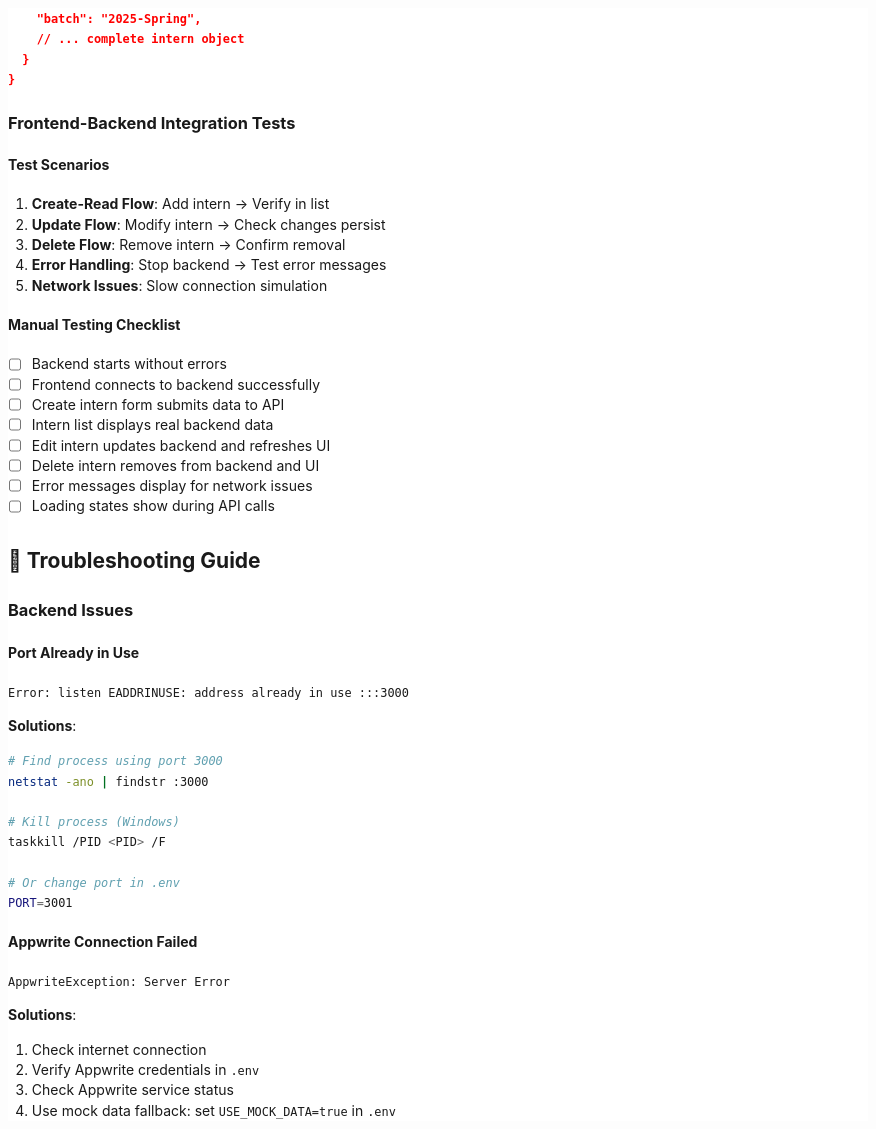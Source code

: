 ```json
    "batch": "2025-Spring",
    // ... complete intern object
  }
}
```

### Frontend-Backend Integration Tests

#### Test Scenarios
1. **Create-Read Flow**: Add intern → Verify in list
2. **Update Flow**: Modify intern → Check changes persist
3. **Delete Flow**: Remove intern → Confirm removal
4. **Error Handling**: Stop backend → Test error messages
5. **Network Issues**: Slow connection simulation

#### Manual Testing Checklist
- [ ] Backend starts without errors
- [ ] Frontend connects to backend successfully  
- [ ] Create intern form submits data to API
- [ ] Intern list displays real backend data
- [ ] Edit intern updates backend and refreshes UI
- [ ] Delete intern removes from backend and UI
- [ ] Error messages display for network issues
- [ ] Loading states show during API calls

## 🐛 Troubleshooting Guide

### Backend Issues

#### Port Already in Use
```
Error: listen EADDRINUSE: address already in use :::3000
```

**Solutions**:
```bash
# Find process using port 3000
netstat -ano | findstr :3000

# Kill process (Windows)
taskkill /PID <PID> /F

# Or change port in .env
PORT=3001
```

#### Appwrite Connection Failed
```
AppwriteException: Server Error
```

**Solutions**:
1. Check internet connection
2. Verify Appwrite credentials in `.env`
3. Check Appwrite service status
4. Use mock data fallback: set `USE_MOCK_DATA=true` in `.env`
